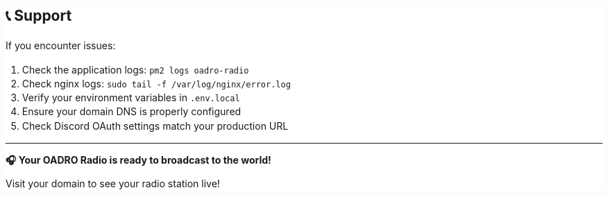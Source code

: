 ## 📞 Support

If you encounter issues:

1. Check the application logs: `pm2 logs oadro-radio`
2. Check nginx logs: `sudo tail -f /var/log/nginx/error.log`
3. Verify your environment variables in `.env.local`
4. Ensure your domain DNS is properly configured
5. Check Discord OAuth settings match your production URL

---

**🎧 Your OADRO Radio is ready to broadcast to the world!**

Visit your domain to see your radio station live!
